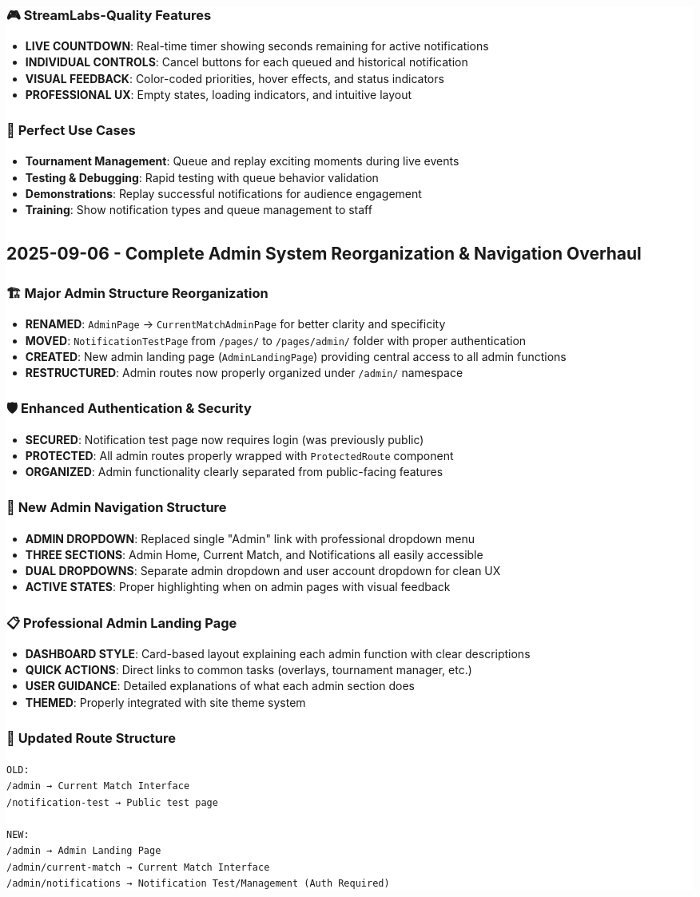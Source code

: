 ### 🎮 **StreamLabs-Quality Features**
- **LIVE COUNTDOWN**: Real-time timer showing seconds remaining for active notifications
- **INDIVIDUAL CONTROLS**: Cancel buttons for each queued and historical notification
- **VISUAL FEEDBACK**: Color-coded priorities, hover effects, and status indicators
- **PROFESSIONAL UX**: Empty states, loading indicators, and intuitive layout

### 🎯 **Perfect Use Cases**
- **Tournament Management**: Queue and replay exciting moments during live events
- **Testing & Debugging**: Rapid testing with queue behavior validation
- **Demonstrations**: Replay successful notifications for audience engagement
- **Training**: Show notification types and queue management to staff

## 2025-09-06 - Complete Admin System Reorganization & Navigation Overhaul

### 🏗️ **Major Admin Structure Reorganization**
- **RENAMED**: `AdminPage` → `CurrentMatchAdminPage` for better clarity and specificity
- **MOVED**: `NotificationTestPage` from `/pages/` to `/pages/admin/` folder with proper authentication
- **CREATED**: New admin landing page (`AdminLandingPage`) providing central access to all admin functions
- **RESTRUCTURED**: Admin routes now properly organized under `/admin/` namespace

### 🛡️ **Enhanced Authentication & Security**
- **SECURED**: Notification test page now requires login (was previously public)
- **PROTECTED**: All admin routes properly wrapped with `ProtectedRoute` component
- **ORGANIZED**: Admin functionality clearly separated from public-facing features

### 🎯 **New Admin Navigation Structure**
- **ADMIN DROPDOWN**: Replaced single "Admin" link with professional dropdown menu
- **THREE SECTIONS**: Admin Home, Current Match, and Notifications all easily accessible
- **DUAL DROPDOWNS**: Separate admin dropdown and user account dropdown for clean UX
- **ACTIVE STATES**: Proper highlighting when on admin pages with visual feedback

### 📋 **Professional Admin Landing Page**
- **DASHBOARD STYLE**: Card-based layout explaining each admin function with clear descriptions
- **QUICK ACTIONS**: Direct links to common tasks (overlays, tournament manager, etc.)
- **USER GUIDANCE**: Detailed explanations of what each admin section does
- **THEMED**: Properly integrated with site theme system

### 🔄 **Updated Route Structure**
```
OLD:
/admin → Current Match Interface
/notification-test → Public test page

NEW:
/admin → Admin Landing Page
/admin/current-match → Current Match Interface  
/admin/notifications → Notification Test/Management (Auth Required)
```
